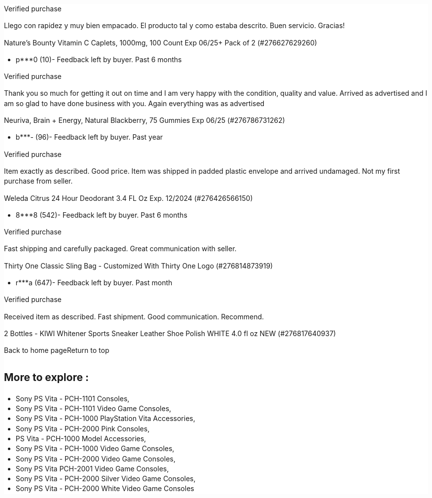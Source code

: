 Verified purchase

Llego con rapidez y muy bien empacado. El producto tal y como estaba descrito.
Buen servicio. Gracias!

Nature’s Bounty Vitamin C Caplets, 1000mg, 100 Count Exp 06/25+ Pack of 2
(#276627629260)

  * p***0 (10)- Feedback left by buyer.
Past 6 months

Verified purchase

Thank you so much for getting it out on time and I am very happy with the
condition, quality and value. Arrived as advertised and I am so glad to have
done business with you. Again everything was as advertised

Neuriva, Brain + Energy, Natural Blackberry, 75 Gummies Exp 06/25
(#276786731262)

  * b***- (96)- Feedback left by buyer.
Past year

Verified purchase

Item exactly as described. Good price. Item was shipped in padded plastic
envelope and arrived undamaged. Not my first purchase from seller.

Weleda Citrus 24 Hour Deodorant 3.4 FL Oz Exp. 12/2024 (#276426566150)

  * 8***8 (542)- Feedback left by buyer.
Past 6 months

Verified purchase

Fast shipping and carefully packaged. Great communication with seller.

Thirty One Classic Sling Bag - Customized With Thirty One Logo (#276814873919)

  * r***a (647)- Feedback left by buyer.
Past month

Verified purchase

Received item as described. Fast shipment. Good communication. Recommend.

2 Bottles - KIWI Whitener Sports Sneaker Leather Shoe Polish WHITE 4.0 fl oz NEW
(#276817640937)

Back to home pageReturn to top

## More to explore :

  * Sony PS Vita - PCH-1101 Consoles,
  * Sony PS Vita - PCH-1101 Video Game Consoles,
  * Sony PS Vita - PCH-1000 PlayStation Vita Accessories,
  * Sony PS Vita - PCH-2000 Pink Consoles,
  * PS Vita - PCH-1000 Model Accessories,
  * Sony PS Vita - PCH-1000 Video Game Consoles,
  * Sony PS Vita - PCH-2000 Video Game Consoles,
  * Sony PS Vita PCH-2001 Video Game Consoles,
  * Sony PS Vita - PCH-2000 Silver Video Game Consoles,
  * Sony PS Vita - PCH-2000 White Video Game Consoles
